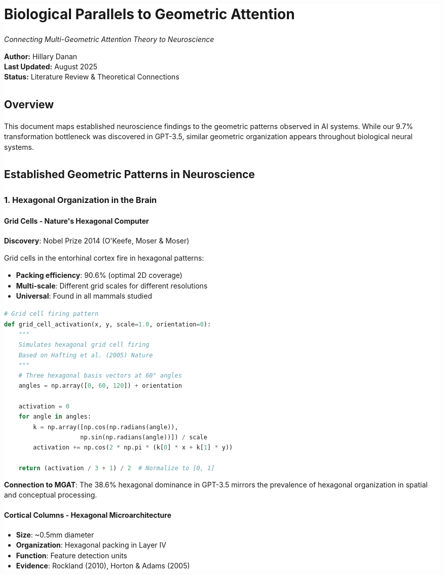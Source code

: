 # Biological Parallels to Geometric Attention
*Connecting Multi-Geometric Attention Theory to Neuroscience*

**Author:** Hillary Danan  
**Last Updated:** August 2025  
**Status:** Literature Review & Theoretical Connections

## Overview

This document maps established neuroscience findings to the geometric patterns observed in AI systems. While our 9.7% transformation bottleneck was discovered in GPT-3.5, similar geometric organization appears throughout biological neural systems.

## Established Geometric Patterns in Neuroscience

### 1. Hexagonal Organization in the Brain

#### Grid Cells - Nature's Hexagonal Computer

**Discovery**: Nobel Prize 2014 (O'Keefe, Moser & Moser)

Grid cells in the entorhinal cortex fire in hexagonal patterns:
- **Packing efficiency**: 90.6% (optimal 2D coverage)
- **Multi-scale**: Different grid scales for different resolutions
- **Universal**: Found in all mammals studied

```python
# Grid cell firing pattern
def grid_cell_activation(x, y, scale=1.0, orientation=0):
    """
    Simulates hexagonal grid cell firing
    Based on Hafting et al. (2005) Nature
    """
    # Three hexagonal basis vectors at 60° angles
    angles = np.array([0, 60, 120]) + orientation
    
    activation = 0
    for angle in angles:
        k = np.array([np.cos(np.radians(angle)), 
                     np.sin(np.radians(angle))]) / scale
        activation += np.cos(2 * np.pi * (k[0] * x + k[1] * y))
    
    return (activation / 3 + 1) / 2  # Normalize to [0, 1]
```

**Connection to MGAT**: The 38.6% hexagonal dominance in GPT-3.5 mirrors the prevalence of hexagonal organization in spatial and conceptual processing.

#### Cortical Columns - Hexagonal Microarchitecture

- **Size**: ~0.5mm diameter
- **Organization**: Hexagonal packing in Layer IV
- **Function**: Feature detection units
- **Evidence**: Rockland (2010), Horton & Adams (2005)

